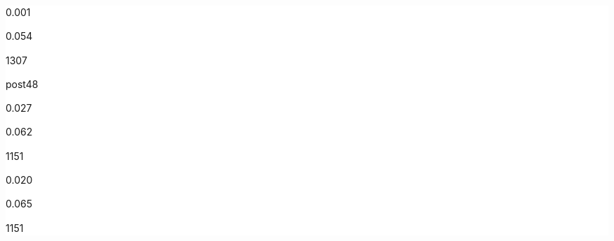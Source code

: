 <td style="text-align:right;">

0.001

</td>

<td style="text-align:right;">

0.054

</td>

<td style="text-align:right;">

1307

</td>

</tr>

<tr>

<td style="text-align:left;">

post48

</td>

<td style="text-align:right;">

0.027

</td>

<td style="text-align:right;">

0.062

</td>

<td style="text-align:right;">

1151

</td>

<td style="text-align:right;">

0.020

</td>

<td style="text-align:right;">

0.065

</td>

<td style="text-align:right;">

1151

</td>

</tr>
